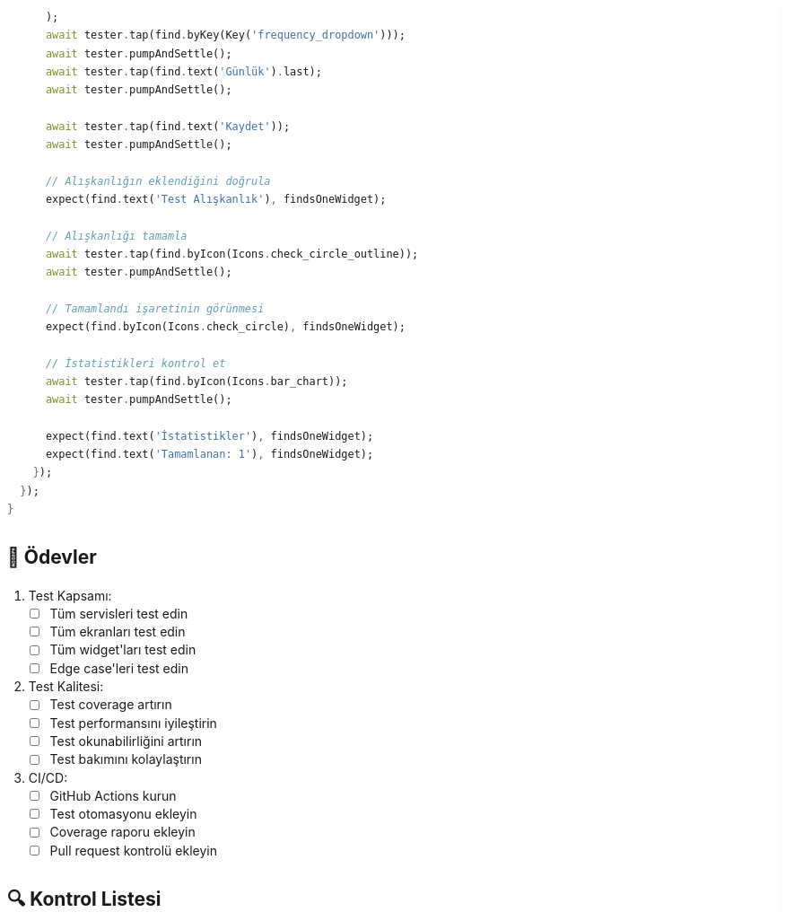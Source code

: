 ```dart
      );
      await tester.tap(find.byKey(Key('frequency_dropdown')));
      await tester.pumpAndSettle();
      await tester.tap(find.text('Günlük').last);
      await tester.pumpAndSettle();

      await tester.tap(find.text('Kaydet'));
      await tester.pumpAndSettle();

      // Alışkanlığın eklendiğini doğrula
      expect(find.text('Test Alışkanlık'), findsOneWidget);

      // Alışkanlığı tamamla
      await tester.tap(find.byIcon(Icons.check_circle_outline));
      await tester.pumpAndSettle();

      // Tamamlandı işaretinin görünmesi
      expect(find.byIcon(Icons.check_circle), findsOneWidget);

      // İstatistikleri kontrol et
      await tester.tap(find.byIcon(Icons.bar_chart));
      await tester.pumpAndSettle();

      expect(find.text('İstatistikler'), findsOneWidget);
      expect(find.text('Tamamlanan: 1'), findsOneWidget);
    });
  });
}
```

## 🎯 Ödevler

1. Test Kapsamı:
   - [ ] Tüm servisleri test edin
   - [ ] Tüm ekranları test edin
   - [ ] Tüm widget'ları test edin
   - [ ] Edge case'leri test edin

2. Test Kalitesi:
   - [ ] Test coverage artırın
   - [ ] Test performansını iyileştirin
   - [ ] Test okunabilirliğini artırın
   - [ ] Test bakımını kolaylaştırın

3. CI/CD:
   - [ ] GitHub Actions kurun
   - [ ] Test otomasyonu ekleyin
   - [ ] Coverage raporu ekleyin
   - [ ] Pull request kontrolü ekleyin

## 🔍 Kontrol Listesi
